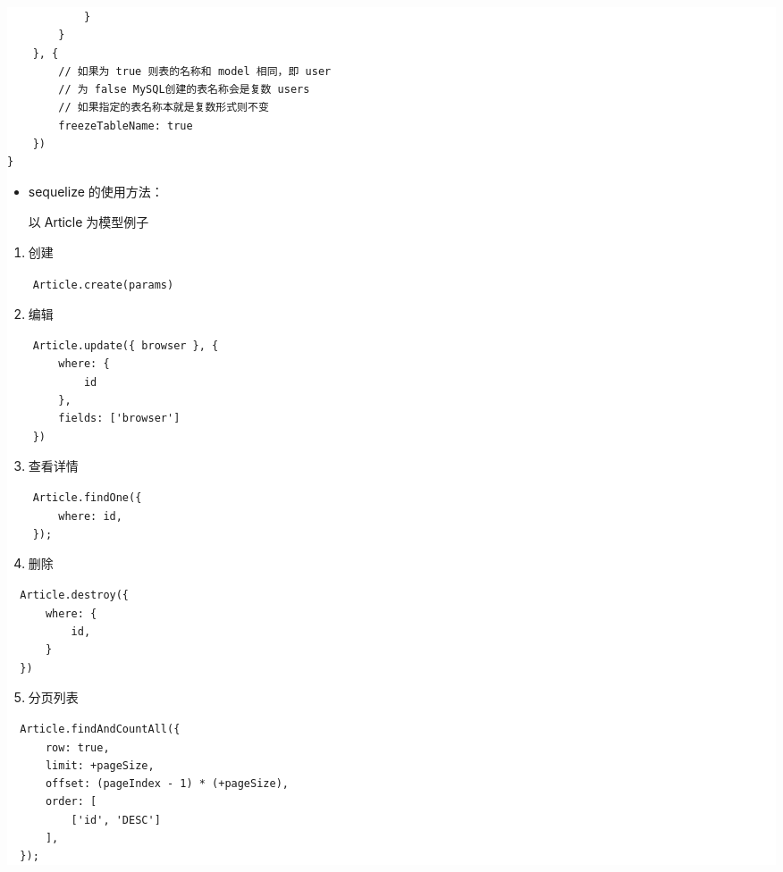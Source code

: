 ```
            }
        }
    }, {
        // 如果为 true 则表的名称和 model 相同，即 user
        // 为 false MySQL创建的表名称会是复数 users
        // 如果指定的表名称本就是复数形式则不变
        freezeTableName: true
    })
}
```

- sequelize 的使用方法：

  以 Article 为模型例子

1. 创建

```
    Article.create(params)
```

2. 编辑

```
    Article.update({ browser }, {
        where: {
            id
        },
        fields: ['browser']
    })
```

3. 查看详情

```
    Article.findOne({
        where: id,
    });
```

4. 删除

```
  Article.destroy({
      where: {
          id,
      }
  })
```

5. 分页列表

```
  Article.findAndCountAll({
      row: true,
      limit: +pageSize,
      offset: (pageIndex - 1) * (+pageSize),
      order: [
          ['id', 'DESC']
      ],
  });
```
